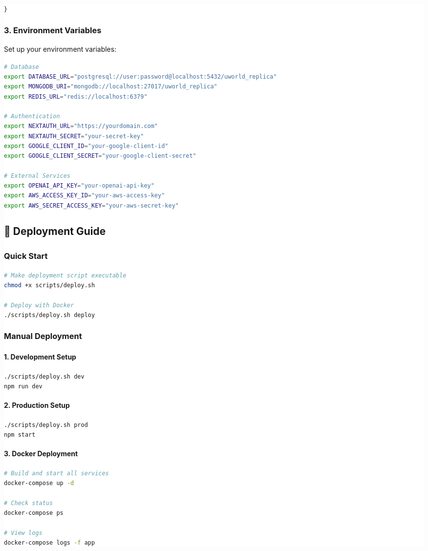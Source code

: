 ```javascript
}
```

### 3. Environment Variables
Set up your environment variables:

```bash
# Database
export DATABASE_URL="postgresql://user:password@localhost:5432/uworld_replica"
export MONGODB_URI="mongodb://localhost:27017/uworld_replica"
export REDIS_URL="redis://localhost:6379"

# Authentication
export NEXTAUTH_URL="https://yourdomain.com"
export NEXTAUTH_SECRET="your-secret-key"
export GOOGLE_CLIENT_ID="your-google-client-id"
export GOOGLE_CLIENT_SECRET="your-google-client-secret"

# External Services
export OPENAI_API_KEY="your-openai-api-key"
export AWS_ACCESS_KEY_ID="your-aws-access-key"
export AWS_SECRET_ACCESS_KEY="your-aws-secret-key"
```

## 🚀 Deployment Guide

### Quick Start
```bash
# Make deployment script executable
chmod +x scripts/deploy.sh

# Deploy with Docker
./scripts/deploy.sh deploy
```

### Manual Deployment

#### 1. Development Setup
```bash
./scripts/deploy.sh dev
npm run dev
```

#### 2. Production Setup
```bash
./scripts/deploy.sh prod
npm start
```

#### 3. Docker Deployment
```bash
# Build and start all services
docker-compose up -d

# Check status
docker-compose ps

# View logs
docker-compose logs -f app
```
